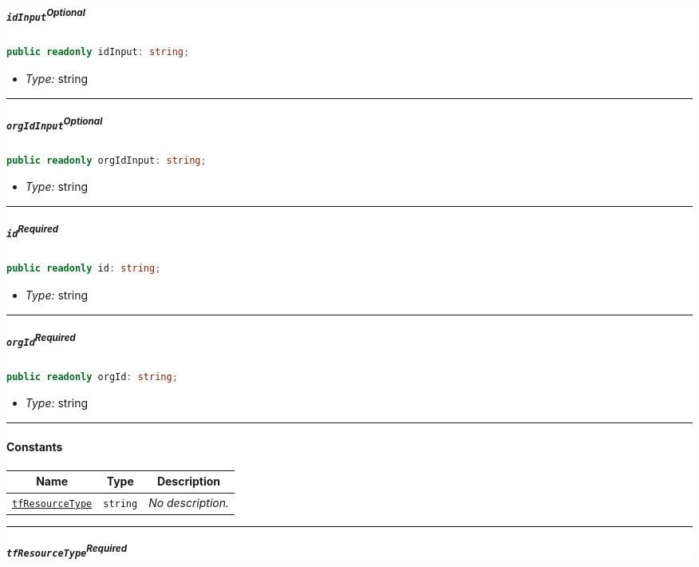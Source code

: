 ##### `idInput`<sup>Optional</sup> <a name="idInput" id="@cdktf/provider-mongodbatlas.dataMongodbatlasOrganization.DataMongodbatlasOrganization.property.idInput"></a>

```typescript
public readonly idInput: string;
```

- *Type:* string

---

##### `orgIdInput`<sup>Optional</sup> <a name="orgIdInput" id="@cdktf/provider-mongodbatlas.dataMongodbatlasOrganization.DataMongodbatlasOrganization.property.orgIdInput"></a>

```typescript
public readonly orgIdInput: string;
```

- *Type:* string

---

##### `id`<sup>Required</sup> <a name="id" id="@cdktf/provider-mongodbatlas.dataMongodbatlasOrganization.DataMongodbatlasOrganization.property.id"></a>

```typescript
public readonly id: string;
```

- *Type:* string

---

##### `orgId`<sup>Required</sup> <a name="orgId" id="@cdktf/provider-mongodbatlas.dataMongodbatlasOrganization.DataMongodbatlasOrganization.property.orgId"></a>

```typescript
public readonly orgId: string;
```

- *Type:* string

---

#### Constants <a name="Constants" id="Constants"></a>

| **Name** | **Type** | **Description** |
| --- | --- | --- |
| <code><a href="#@cdktf/provider-mongodbatlas.dataMongodbatlasOrganization.DataMongodbatlasOrganization.property.tfResourceType">tfResourceType</a></code> | <code>string</code> | *No description.* |

---

##### `tfResourceType`<sup>Required</sup> <a name="tfResourceType" id="@cdktf/provider-mongodbatlas.dataMongodbatlasOrganization.DataMongodbatlasOrganization.property.tfResourceType"></a>
